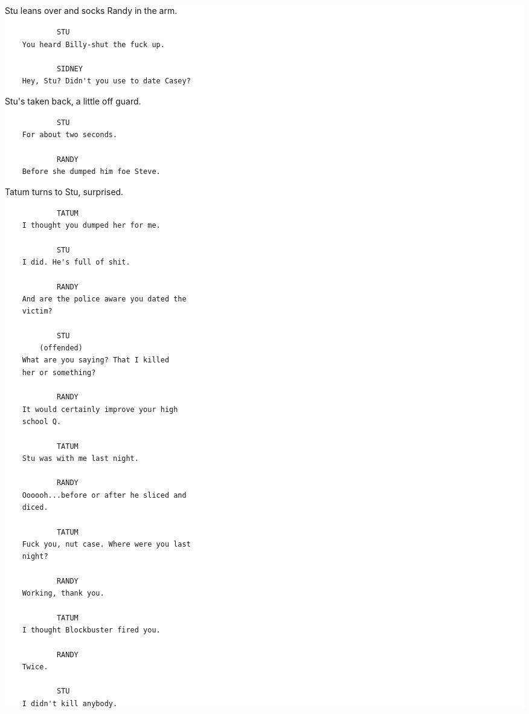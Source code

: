 Stu leans over and socks Randy in the arm.

                STU
        You heard Billy-shut the fuck up.

                SIDNEY
        Hey, Stu? Didn't you use to date Casey?

Stu's taken back, a little off guard.

                STU
        For about two seconds.

                RANDY
        Before she dumped him foe Steve.

Tatum turns to Stu, surprised.

                TATUM
        I thought you dumped her for me.

                STU
        I did. He's full of shit.

                RANDY
        And are the police aware you dated the
        victim?

                STU
            (offended)
        What are you saying? That I killed
        her or something?

                RANDY
        It would certainly improve your high
        school Q.

                TATUM
        Stu was with me last night.

                RANDY
        Oooooh...before or after he sliced and
        diced.

                TATUM
        Fuck you, nut case. Where were you last
        night?

                RANDY
        Working, thank you.

                TATUM
        I thought Blockbuster fired you.

                RANDY
        Twice.

                STU
        I didn't kill anybody.
